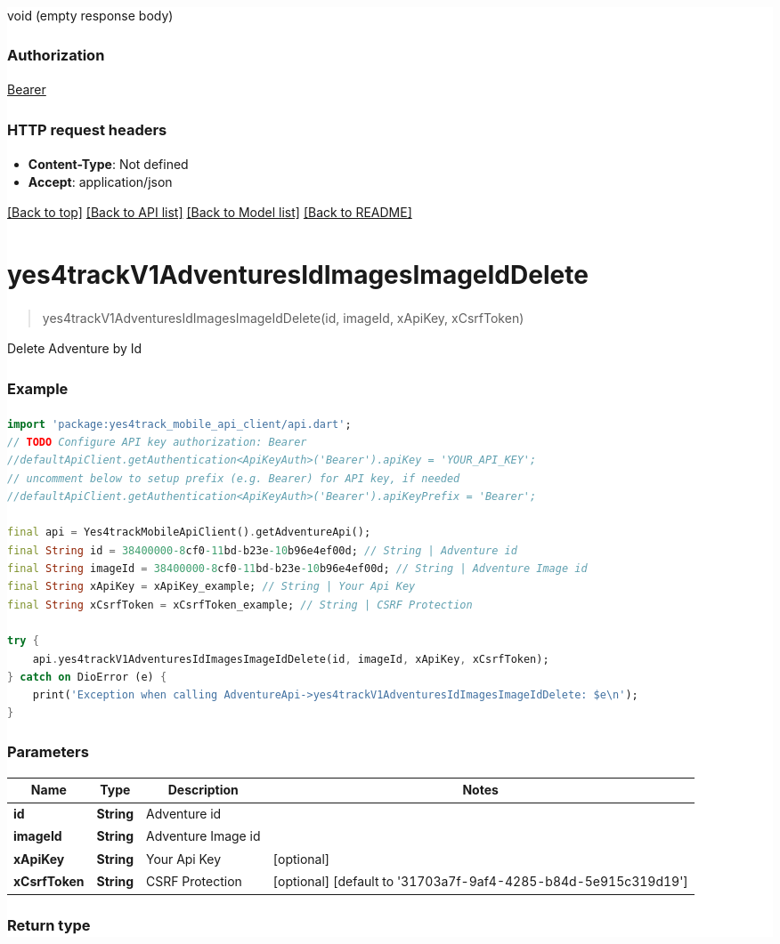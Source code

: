 void (empty response body)

### Authorization

[Bearer](../README.md#Bearer)

### HTTP request headers

 - **Content-Type**: Not defined
 - **Accept**: application/json

[[Back to top]](#) [[Back to API list]](../README.md#documentation-for-api-endpoints) [[Back to Model list]](../README.md#documentation-for-models) [[Back to README]](../README.md)

# **yes4trackV1AdventuresIdImagesImageIdDelete**
> yes4trackV1AdventuresIdImagesImageIdDelete(id, imageId, xApiKey, xCsrfToken)

Delete Adventure by Id

### Example
```dart
import 'package:yes4track_mobile_api_client/api.dart';
// TODO Configure API key authorization: Bearer
//defaultApiClient.getAuthentication<ApiKeyAuth>('Bearer').apiKey = 'YOUR_API_KEY';
// uncomment below to setup prefix (e.g. Bearer) for API key, if needed
//defaultApiClient.getAuthentication<ApiKeyAuth>('Bearer').apiKeyPrefix = 'Bearer';

final api = Yes4trackMobileApiClient().getAdventureApi();
final String id = 38400000-8cf0-11bd-b23e-10b96e4ef00d; // String | Adventure id
final String imageId = 38400000-8cf0-11bd-b23e-10b96e4ef00d; // String | Adventure Image id
final String xApiKey = xApiKey_example; // String | Your Api Key
final String xCsrfToken = xCsrfToken_example; // String | CSRF Protection

try {
    api.yes4trackV1AdventuresIdImagesImageIdDelete(id, imageId, xApiKey, xCsrfToken);
} catch on DioError (e) {
    print('Exception when calling AdventureApi->yes4trackV1AdventuresIdImagesImageIdDelete: $e\n');
}
```

### Parameters

Name | Type | Description  | Notes
------------- | ------------- | ------------- | -------------
 **id** | **String**| Adventure id | 
 **imageId** | **String**| Adventure Image id | 
 **xApiKey** | **String**| Your Api Key | [optional] 
 **xCsrfToken** | **String**| CSRF Protection | [optional] [default to '31703a7f-9af4-4285-b84d-5e915c319d19']

### Return type

